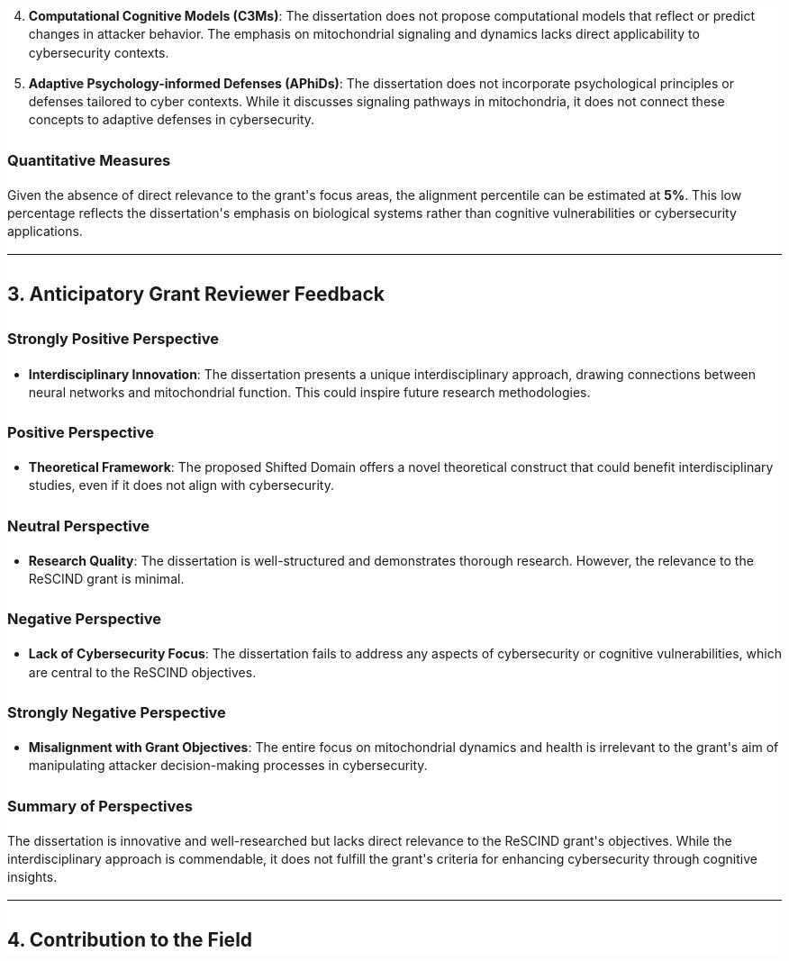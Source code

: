 4. **Computational Cognitive Models (C3Ms)**: The dissertation does not propose computational models that reflect or predict changes in attacker behavior. The emphasis on mitochondrial signaling and dynamics lacks direct applicability to cybersecurity contexts.

5. **Adaptive Psychology-informed Defenses (APhiDs)**: The dissertation does not incorporate psychological principles or defenses tailored to cyber contexts. While it discusses signaling pathways in mitochondria, it does not connect these concepts to adaptive defenses in cybersecurity.

### Quantitative Measures

Given the absence of direct relevance to the grant's focus areas, the alignment percentile can be estimated at **5%**. This low percentage reflects the dissertation's emphasis on biological systems rather than cognitive vulnerabilities or cybersecurity applications.

---

## 3. Anticipatory Grant Reviewer Feedback

### Strongly Positive Perspective

- **Interdisciplinary Innovation**: The dissertation presents a unique interdisciplinary approach, drawing connections between neural networks and mitochondrial function. This could inspire future research methodologies.

### Positive Perspective

- **Theoretical Framework**: The proposed Shifted Domain offers a novel theoretical construct that could benefit interdisciplinary studies, even if it does not align with cybersecurity.

### Neutral Perspective

- **Research Quality**: The dissertation is well-structured and demonstrates thorough research. However, the relevance to the ReSCIND grant is minimal.

### Negative Perspective

- **Lack of Cybersecurity Focus**: The dissertation fails to address any aspects of cybersecurity or cognitive vulnerabilities, which are central to the ReSCIND objectives.

### Strongly Negative Perspective

- **Misalignment with Grant Objectives**: The entire focus on mitochondrial dynamics and health is irrelevant to the grant's aim of manipulating attacker decision-making processes in cybersecurity.

### Summary of Perspectives

The dissertation is innovative and well-researched but lacks direct relevance to the ReSCIND grant's objectives. While the interdisciplinary approach is commendable, it does not fulfill the grant's criteria for enhancing cybersecurity through cognitive insights.

---

## 4. Contribution to the Field
